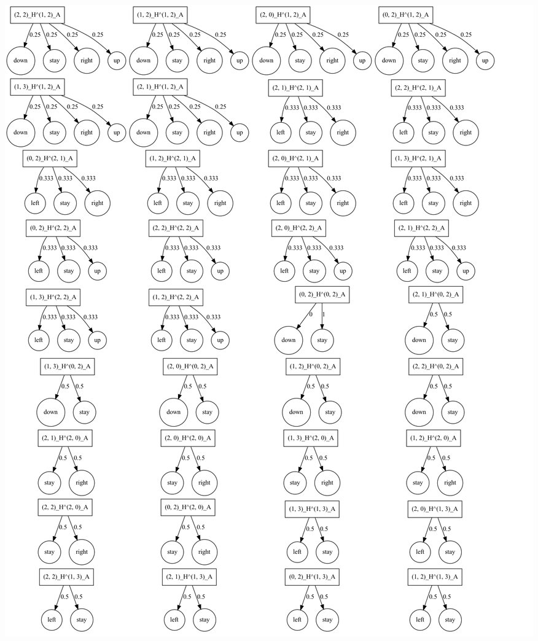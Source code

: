 ![3x4 multi-agent gridworld maze policy that stays at state '(0, 2)_H^(0, 2)_A' and otherwise moves randomly](img/3x4-gridworld-maze-policy-02-02-stay-example.png)

